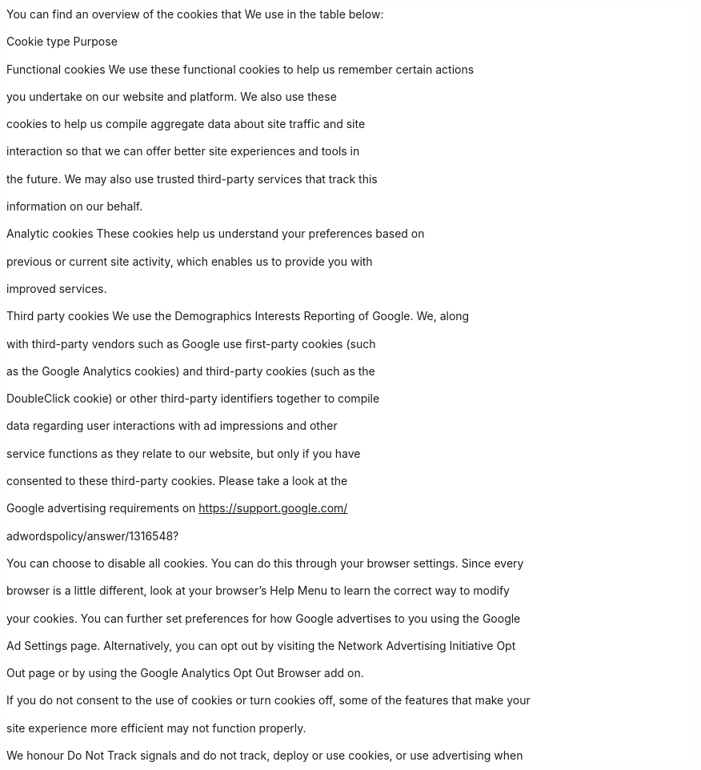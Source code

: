 You can find an overview of the cookies that We use in the table below:



Cookie type Purpose



Functional cookies We use these functional cookies to help us remember certain actions

you undertake on our website and platform. We also use these

cookies to help us compile aggregate data about site traffic and site

interaction so that we can offer better site experiences and tools in

the future. We may also use trusted third-party services that track this

information on our behalf.



Analytic cookies These cookies help us understand your preferences based on

previous or current site activity, which enables us to provide you with

improved services.



Third party cookies We use the Demographics Interests Reporting of Google. We, along

with third-party vendors such as Google use first-party cookies (such

as the Google Analytics cookies) and third-party cookies (such as the

DoubleClick cookie) or other third-party identifiers together to compile

data regarding user interactions with ad impressions and other

service functions as they relate to our website, but only if you have

consented to these third-party cookies. Please take a look at the

Google advertising requirements on https://support.google.com/

adwordspolicy/answer/1316548?



You can choose to disable all cookies. You can do this through your browser settings. Since every

browser is a little different, look at your browser’s Help Menu to learn the correct way to modify

your cookies. You can further set preferences for how Google advertises to you using the Google

Ad Settings page. Alternatively, you can opt out by visiting the Network Advertising Initiative Opt

Out page or by using the Google Analytics Opt Out Browser add on.



If you do not consent to the use of cookies or turn cookies off, some of the features that make your

site experience more efficient may not function properly.



We honour Do Not Track signals and do not track, deploy or use cookies, or use advertising when
